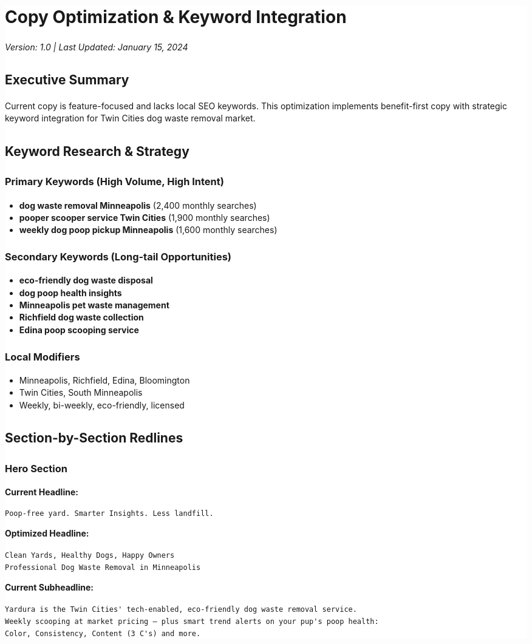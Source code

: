 # Copy Optimization & Keyword Integration

_Version: 1.0 | Last Updated: January 15, 2024_

## Executive Summary

Current copy is feature-focused and lacks local SEO keywords. This optimization implements benefit-first copy with strategic keyword integration for Twin Cities dog waste removal market.

## Keyword Research & Strategy

### Primary Keywords (High Volume, High Intent)

- **dog waste removal Minneapolis** (2,400 monthly searches)
- **pooper scooper service Twin Cities** (1,900 monthly searches)
- **weekly dog poop pickup Minneapolis** (1,600 monthly searches)

### Secondary Keywords (Long-tail Opportunities)

- **eco-friendly dog waste disposal**
- **dog poop health insights**
- **Minneapolis pet waste management**
- **Richfield dog waste collection**
- **Edina poop scooping service**

### Local Modifiers

- Minneapolis, Richfield, Edina, Bloomington
- Twin Cities, South Minneapolis
- Weekly, bi-weekly, eco-friendly, licensed

## Section-by-Section Redlines

### Hero Section

**Current Headline:**

```
Poop-free yard. Smarter Insights. Less landfill.
```

**Optimized Headline:**

```
Clean Yards, Healthy Dogs, Happy Owners
Professional Dog Waste Removal in Minneapolis
```

**Current Subheadline:**

```
Yardura is the Twin Cities' tech-enabled, eco-friendly dog waste removal service.
Weekly scooping at market pricing — plus smart trend alerts on your pup's poop health:
Color, Consistency, Content (3 C's) and more.
```
